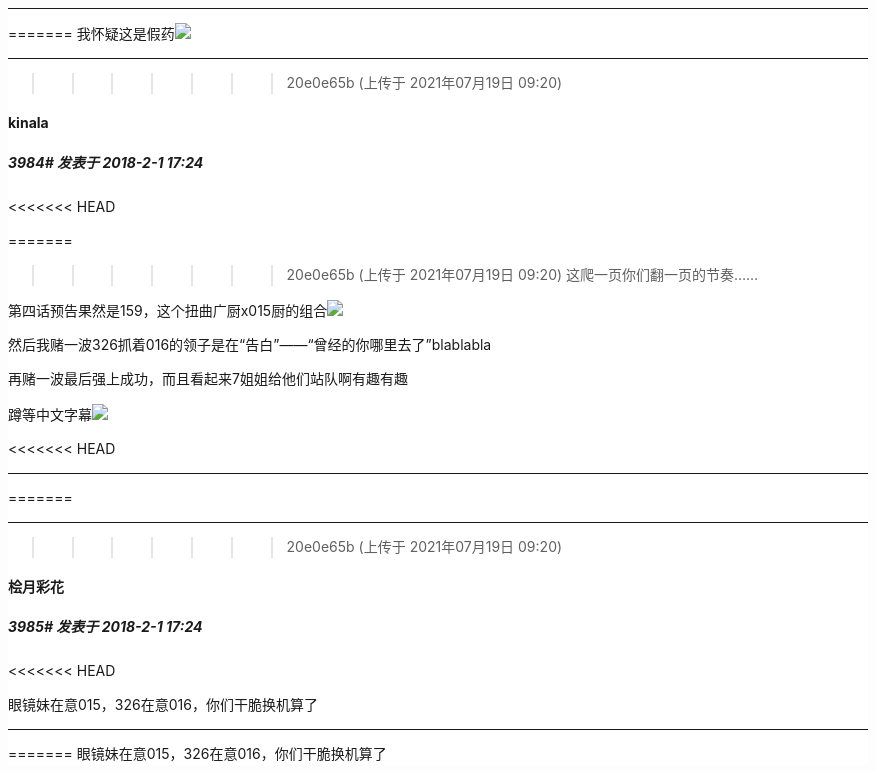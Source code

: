 





*****
=======
我怀疑这是假药<img src="https://static.saraba1st.com/image/smiley/face2017/209.gif" referrerpolicy="no-referrer">


*****
>>>>>>> 20e0e65b (上传于 2021年07月19日 09:20)

####  kinala  
##### 3984#       发表于 2018-2-1 17:24


<<<<<<< HEAD


=======
>>>>>>> 20e0e65b (上传于 2021年07月19日 09:20)
这爬一页你们翻一页的节奏……

第四话预告果然是159，这个扭曲广厨x015厨的组合<img src="https://static.saraba1st.com/image/smiley/face2017/062.gif" referrerpolicy="no-referrer">

然后我赌一波326抓着016的领子是在“告白”——“曾经的你哪里去了”blablabla

再赌一波最后强上成功，而且看起来7姐姐给他们站队啊有趣有趣

蹲等中文字幕<img src="https://static.saraba1st.com/image/smiley/face2017/075.png" referrerpolicy="no-referrer">


<<<<<<< HEAD





*****
=======
*****
>>>>>>> 20e0e65b (上传于 2021年07月19日 09:20)

####  桧月彩花  
##### 3985#       发表于 2018-2-1 17:24


<<<<<<< HEAD


眼镜妹在意015，326在意016，你们干脆换机算了







*****
=======
眼镜妹在意015，326在意016，你们干脆换机算了

